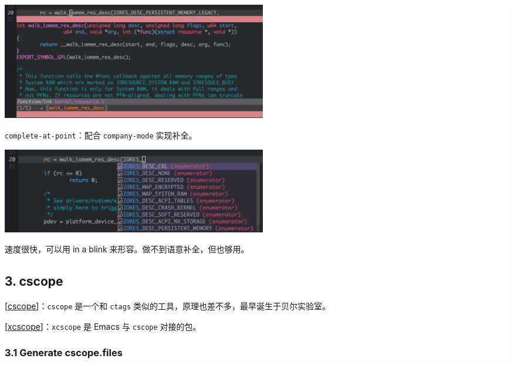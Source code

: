    <img src="/assets/a-non-fashion-development-environment-for-emacs/citre_peek.jpg" width=440/>
</p>

``complete-at-point``：配合 ``company-mode`` 实现补全。

<p align="left">
   <img src="/assets/a-non-fashion-development-environment-for-emacs/complete_at_point.jpg" width=440/>
</p>

速度很快，可以用 in a blink 来形容。做不到语意补全，但也够用。


## 3. cscope

[[cscope](https://cscope.sourceforge.net/)]：``cscope`` 是一个和 ``ctags`` 类似的工具，原理也差不多，最早诞生于贝尔实验室。

[[xcscope](https://github.com/dkogan/xcscope.el)]：``xcscope`` 是 Emacs 与 ``cscope`` 对接的包。

### 3.1 Generate cscope.files
